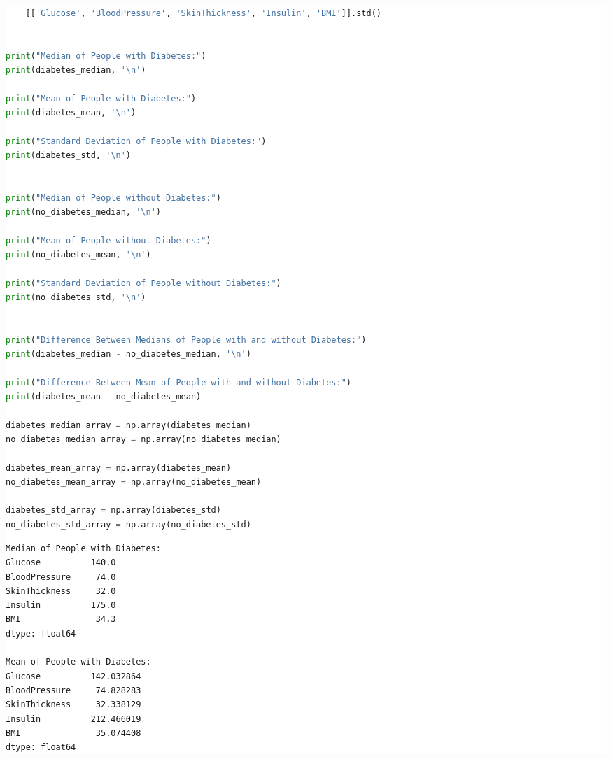 ```python
    [['Glucose', 'BloodPressure', 'SkinThickness', 'Insulin', 'BMI']].std()
    
    
print("Median of People with Diabetes:")
print(diabetes_median, '\n')

print("Mean of People with Diabetes:")
print(diabetes_mean, '\n')

print("Standard Deviation of People with Diabetes:")
print(diabetes_std, '\n')


print("Median of People without Diabetes:")
print(no_diabetes_median, '\n')

print("Mean of People without Diabetes:")
print(no_diabetes_mean, '\n')

print("Standard Deviation of People without Diabetes:")
print(no_diabetes_std, '\n')

    
print("Difference Between Medians of People with and without Diabetes:")
print(diabetes_median - no_diabetes_median, '\n')

print("Difference Between Mean of People with and without Diabetes:")
print(diabetes_mean - no_diabetes_mean)

diabetes_median_array = np.array(diabetes_median)
no_diabetes_median_array = np.array(no_diabetes_median)

diabetes_mean_array = np.array(diabetes_mean)
no_diabetes_mean_array = np.array(no_diabetes_mean)

diabetes_std_array = np.array(diabetes_std)
no_diabetes_std_array = np.array(no_diabetes_std)
```

    Median of People with Diabetes:
    Glucose          140.0
    BloodPressure     74.0
    SkinThickness     32.0
    Insulin          175.0
    BMI               34.3
    dtype: float64 
    
    Mean of People with Diabetes:
    Glucose          142.032864
    BloodPressure     74.828283
    SkinThickness     32.338129
    Insulin          212.466019
    BMI               35.074408
    dtype: float64 
    